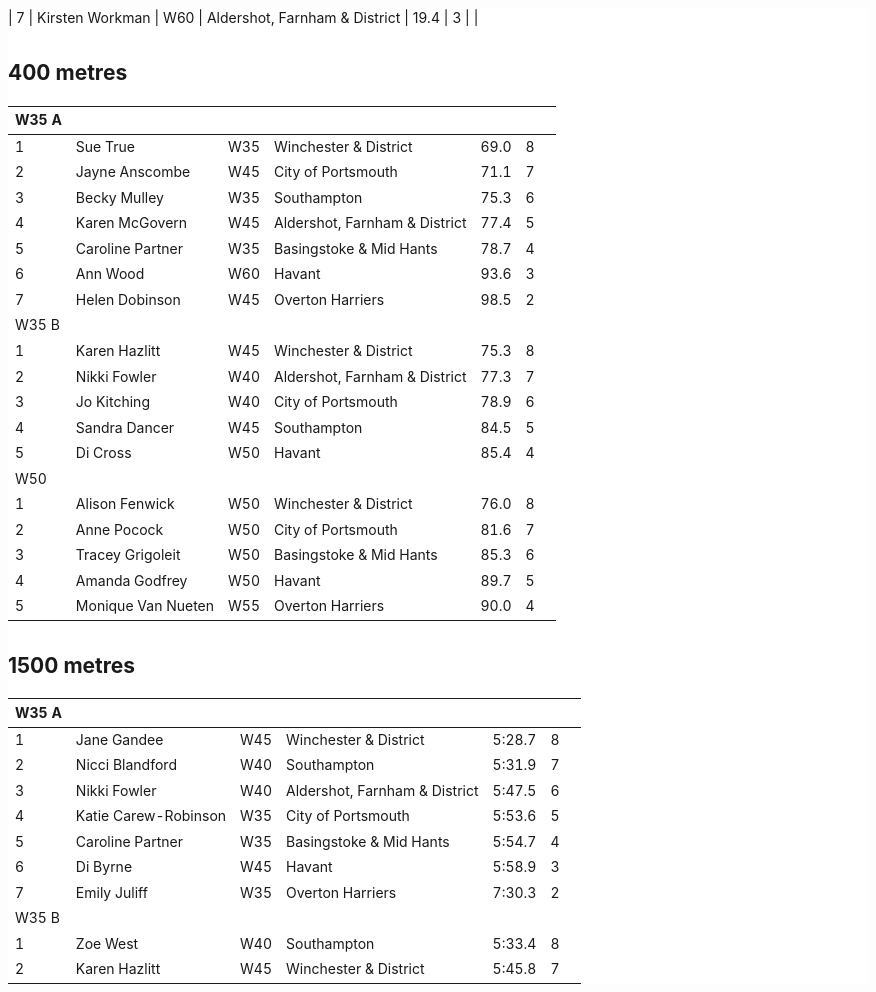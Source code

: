 | 7 | Kirsten Workman | W60 | Aldershot, Farnham \& District | 19\.4 | 3 |  |

400 metres
----------



| W35 A | | | | | | |
| --- | --- | --- | --- | --- | --- | --- |
| 1 | Sue True | W35 | Winchester \& District | 69\.0 | 8 |  |
| 2 | Jayne Anscombe | W45 | City of Portsmouth | 71\.1 | 7 |  |
| 3 | Becky Mulley | W35 | Southampton | 75\.3 | 6 |  |
| 4 | Karen McGovern | W45 | Aldershot, Farnham \& District | 77\.4 | 5 |  |
| 5 | Caroline Partner | W35 | Basingstoke \& Mid Hants | 78\.7 | 4 |  |
| 6 | Ann Wood | W60 | Havant | 93\.6 | 3 |  |
| 7 | Helen Dobinson | W45 | Overton Harriers | 98\.5 | 2 |  |
| W35 B | | | | | | |
| 1 | Karen Hazlitt | W45 | Winchester \& District | 75\.3 | 8 |  |
| 2 | Nikki Fowler | W40 | Aldershot, Farnham \& District | 77\.3 | 7 |  |
| 3 | Jo Kitching | W40 | City of Portsmouth | 78\.9 | 6 |  |
| 4 | Sandra Dancer | W45 | Southampton | 84\.5 | 5 |  |
| 5 | Di Cross | W50 | Havant | 85\.4 | 4 |  |
| W50 | | | | | | |
| 1 | Alison Fenwick | W50 | Winchester \& District | 76\.0 | 8 |  |
| 2 | Anne Pocock | W50 | City of Portsmouth | 81\.6 | 7 |  |
| 3 | Tracey Grigoleit | W50 | Basingstoke \& Mid Hants | 85\.3 | 6 |  |
| 4 | Amanda Godfrey | W50 | Havant | 89\.7 | 5 |  |
| 5 | Monique Van Nueten | W55 | Overton Harriers | 90\.0 | 4 |  |

1500 metres
-----------



| W35 A | | | | | | |
| --- | --- | --- | --- | --- | --- | --- |
| 1 | Jane Gandee | W45 | Winchester \& District | 5:28\.7 | 8 |  |
| 2 | Nicci Blandford | W40 | Southampton | 5:31\.9 | 7 |  |
| 3 | Nikki Fowler | W40 | Aldershot, Farnham \& District | 5:47\.5 | 6 |  |
| 4 | Katie Carew\-Robinson | W35 | City of Portsmouth | 5:53\.6 | 5 |  |
| 5 | Caroline Partner | W35 | Basingstoke \& Mid Hants | 5:54\.7 | 4 |  |
| 6 | Di Byrne | W45 | Havant | 5:58\.9 | 3 |  |
| 7 | Emily Juliff | W35 | Overton Harriers | 7:30\.3 | 2 |  |
| W35 B | | | | | | |
| 1 | Zoe West | W40 | Southampton | 5:33\.4 | 8 |  |
| 2 | Karen Hazlitt | W45 | Winchester \& District | 5:45\.8 | 7 |  |